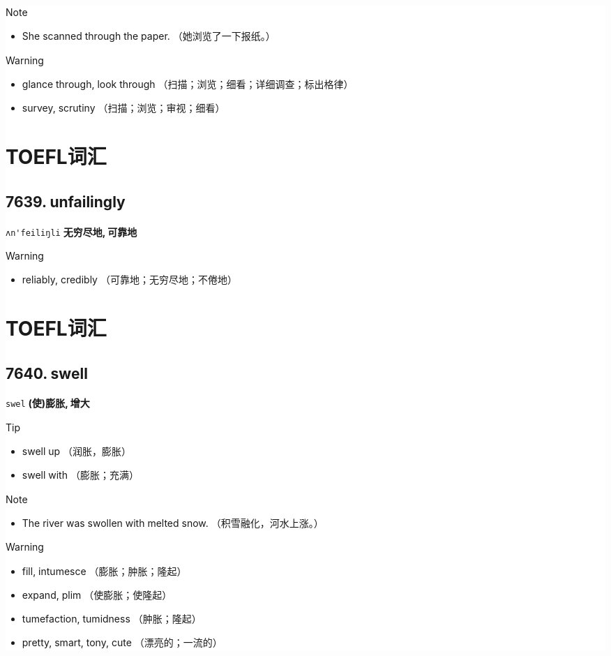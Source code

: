 > [!NOTE]
>
> - She scanned through the paper. （她浏览了一下报纸。）
>

> [!WARNING]
>
> - glance through, look through （扫描；浏览；细看；详细调查；标出格律）
>
> - survey, scrutiny （扫描；浏览；审视；细看）
>

# TOEFL词汇

## 7639. unfailingly

`ʌn'feiliŋli`  **无穷尽地, 可靠地**

> [!WARNING]
>
> - reliably, credibly （可靠地；无穷尽地；不倦地）
>

# TOEFL词汇

## 7640. swell

`swel`  **(使)膨胀, 增大**

> [!TIP]
>
> - swell up （润胀，膨胀）
>
> - swell with （膨胀；充满）
>

> [!NOTE]
>
> - The river was swollen with melted snow. （积雪融化，河水上涨。）
>

> [!WARNING]
>
> - fill, intumesce （膨胀；肿胀；隆起）
>
> - expand, plim （使膨胀；使隆起）
>
> - tumefaction, tumidness （肿胀；隆起）
>
> - pretty, smart, tony, cute （漂亮的；一流的）
>
